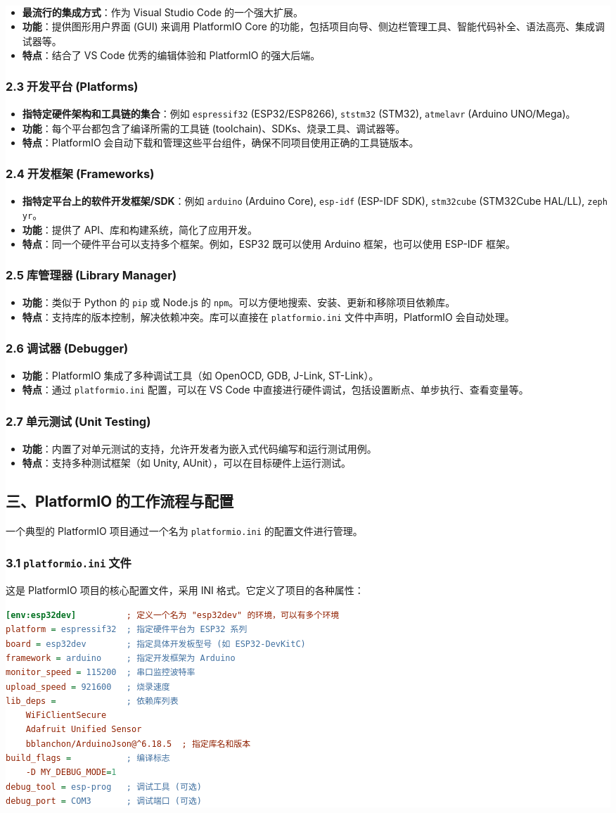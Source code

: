 *   **最流行的集成方式**：作为 Visual Studio Code 的一个强大扩展。
*   **功能**：提供图形用户界面 (GUI) 来调用 PlatformIO Core 的功能，包括项目向导、侧边栏管理工具、智能代码补全、语法高亮、集成调试器等。
*   **特点**：结合了 VS Code 优秀的编辑体验和 PlatformIO 的强大后端。

### 2.3 开发平台 (Platforms)

*   **指特定硬件架构和工具链的集合**：例如 `espressif32` (ESP32/ESP8266), `ststm32` (STM32), `atmelavr` (Arduino UNO/Mega)。
*   **功能**：每个平台都包含了编译所需的工具链 (toolchain)、SDKs、烧录工具、调试器等。
*   **特点**：PlatformIO 会自动下载和管理这些平台组件，确保不同项目使用正确的工具链版本。

### 2.4 开发框架 (Frameworks)

*   **指特定平台上的软件开发框架/SDK**：例如 `arduino` (Arduino Core), `esp-idf` (ESP-IDF SDK), `stm32cube` (STM32Cube HAL/LL), `zephyr`。
*   **功能**：提供了 API、库和构建系统，简化了应用开发。
*   **特点**：同一个硬件平台可以支持多个框架。例如，ESP32 既可以使用 Arduino 框架，也可以使用 ESP-IDF 框架。

### 2.5 库管理器 (Library Manager)

*   **功能**：类似于 Python 的 `pip` 或 Node.js 的 `npm`。可以方便地搜索、安装、更新和移除项目依赖库。
*   **特点**：支持库的版本控制，解决依赖冲突。库可以直接在 `platformio.ini` 文件中声明，PlatformIO 会自动处理。

### 2.6 调试器 (Debugger)

*   **功能**：PlatformIO 集成了多种调试工具（如 OpenOCD, GDB, J-Link, ST-Link）。
*   **特点**：通过 `platformio.ini` 配置，可以在 VS Code 中直接进行硬件调试，包括设置断点、单步执行、查看变量等。

### 2.7 单元测试 (Unit Testing)

*   **功能**：内置了对单元测试的支持，允许开发者为嵌入式代码编写和运行测试用例。
*   **特点**：支持多种测试框架（如 Unity, AUnit），可以在目标硬件上运行测试。

## 三、PlatformIO 的工作流程与配置

一个典型的 PlatformIO 项目通过一个名为 `platformio.ini` 的配置文件进行管理。

### 3.1 `platformio.ini` 文件

这是 PlatformIO 项目的核心配置文件，采用 INI 格式。它定义了项目的各种属性：

```ini
[env:esp32dev]          ; 定义一个名为 "esp32dev" 的环境，可以有多个环境
platform = espressif32  ; 指定硬件平台为 ESP32 系列
board = esp32dev        ; 指定具体开发板型号 (如 ESP32-DevKitC)
framework = arduino     ; 指定开发框架为 Arduino
monitor_speed = 115200  ; 串口监控波特率
upload_speed = 921600   ; 烧录速度
lib_deps =              ; 依赖库列表
    WiFiClientSecure
    Adafruit Unified Sensor
    bblanchon/ArduinoJson@^6.18.5  ; 指定库名和版本
build_flags =           ; 编译标志
    -D MY_DEBUG_MODE=1
debug_tool = esp-prog   ; 调试工具 (可选)
debug_port = COM3       ; 调试端口 (可选)
```
